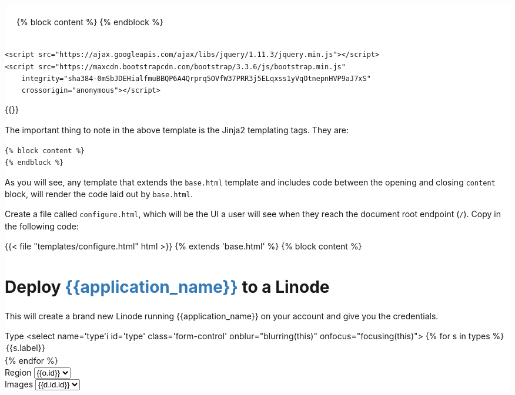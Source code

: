 </head>
<body>
    <div class='container' style='background-color: white; border-left: grey; border-right: grey; height: 100%; padding: 20px;'>
        {% block content %}
        {% endblock %}
    </div>

    <script src="https://ajax.googleapis.com/ajax/libs/jquery/1.11.3/jquery.min.js"></script>
    <script src="https://maxcdn.bootstrapcdn.com/bootstrap/3.3.6/js/bootstrap.min.js"
        integrity="sha384-0mSbJDEHialfmuBBQP6A4Qrprq5OVfW37PRR3j5ELqxss1yVqOtnepnHVP9aJ7xS"
        crossorigin="anonymous"></script>
</body>
{{</ file >}}

The important thing to note in the above template is the Jinja2 templating tags. They are:

    {% block content %}
    {% endblock %}

As you will see, any template that extends the `base.html` template and includes code between the opening and closing `content` block, will render the code laid out by `base.html`.

Create a file called `configure.html`, which will be the UI a user will see when they reach the document root endpoint (`/`). Copy in the following code:

{{< file "templates/configure.html" html >}}
{% extends 'base.html' %}
{% block content %}
    <form method="POST">
        <div class='row'>
            <h1>Deploy <span style="color: #337ab7;">{{application_name}}</span> to a Linode</h1>
            <p>
                This will create a brand new Linode running {{application_name}} on your
                account and give you the credentials.
            </p>
        </div>
        <div class='row'>
            <div class='form-group'>
                <label for='type'>Type</label>
                <select name='type'i id='type' class='form-control'
                    onblur="blurring(this)" onfocus="focusing(this)">
                    {% for s in types %}
                        <option value="{{s.id}}">{{s.label}}</option>
                    {% endfor %}
                </select>
            </div>
            <div class='form-group'>
                <label for='region'>Region</label>
                <select name='region' id='region' class='form-control'
                    onblur="blurring(this)" onfocus="focusing(this)">
                    {% for o in regions %}
                        <option value="{{o.id}}">{{o.id}}</option>
                    {% endfor %}
                </select>
            </div>
            <div class='form-group'>
                <label for='distribution'>Images</label>
                <select name='distribution' id='distribution' class='form-control'
                    onblur="blurring(this)" onfocus="focusing(this)">
                    {% for d in stackscript.images %}
                        <option value="{{d.id.id}}">{{d.id.id}}</option>
                    {% endfor %}
                </select>
            </div>
        </div>